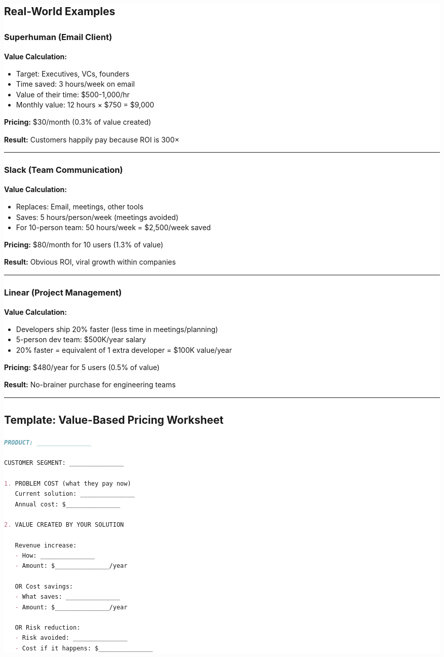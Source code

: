 
## Real-World Examples

### Superhuman (Email Client)

**Value Calculation:**
- Target: Executives, VCs, founders
- Time saved: 3 hours/week on email
- Value of their time: $500-1,000/hr
- Monthly value: 12 hours × $750 = $9,000

**Pricing:** $30/month (0.3% of value created)

**Result:** Customers happily pay because ROI is 300×

---

### Slack (Team Communication)

**Value Calculation:**
- Replaces: Email, meetings, other tools
- Saves: 5 hours/person/week (meetings avoided)
- For 10-person team: 50 hours/week = $2,500/week saved

**Pricing:** $80/month for 10 users (1.3% of value)

**Result:** Obvious ROI, viral growth within companies

---

### Linear (Project Management)

**Value Calculation:**
- Developers ship 20% faster (less time in meetings/planning)
- 5-person dev team: $500K/year salary
- 20% faster = equivalent of 1 extra developer = $100K value/year

**Pricing:** $480/year for 5 users (0.5% of value)

**Result:** No-brainer purchase for engineering teams

---

## Template: Value-Based Pricing Worksheet

```markdown
PRODUCT: _______________

CUSTOMER SEGMENT: _______________

1. PROBLEM COST (what they pay now)
   Current solution: _______________
   Annual cost: $_______________

2. VALUE CREATED BY YOUR SOLUTION

   Revenue increase:
   - How: _______________
   - Amount: $_______________/year

   OR Cost savings:
   - What saves: _______________
   - Amount: $_______________/year

   OR Risk reduction:
   - Risk avoided: _______________
   - Cost if it happens: $_______________
```